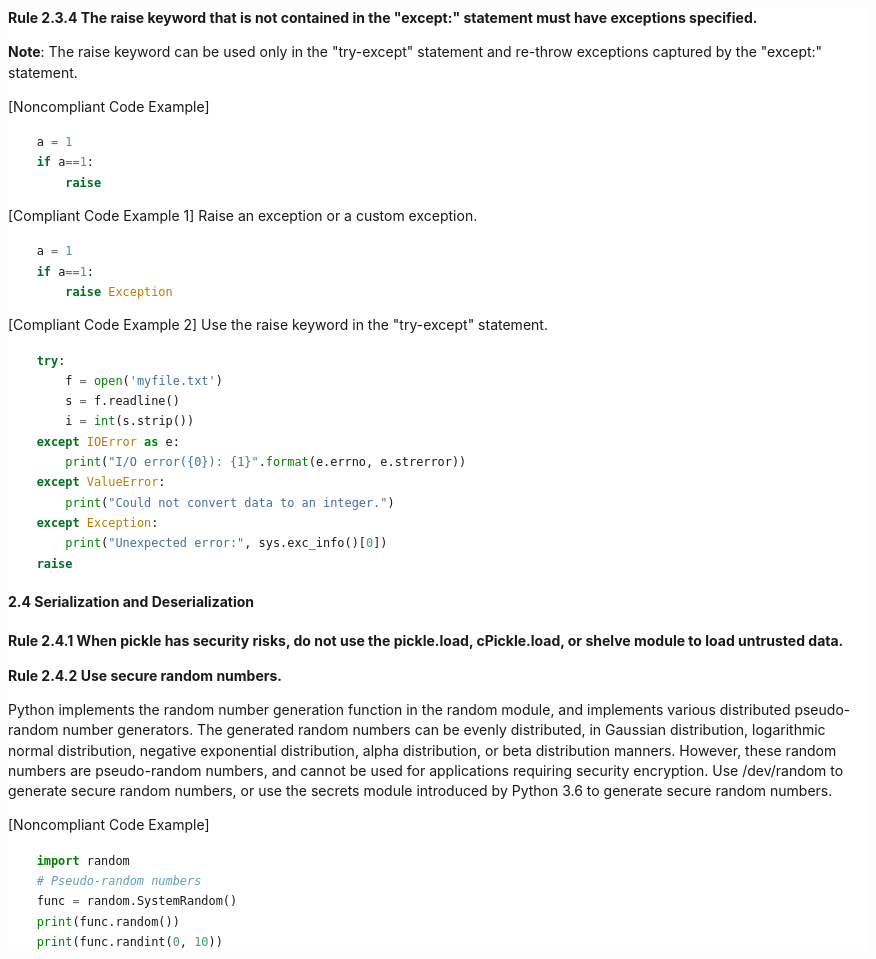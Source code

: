 **Rule 2.3.4 The raise keyword that is not contained in the "except:" statement must have exceptions specified.**

**Note**: The raise keyword can be used only in the "try-except" statement and re-throw exceptions captured by the "except:" statement.

[Noncompliant Code Example]

```python
    a = 1
    if a==1:
        raise
```

[Compliant Code Example 1] Raise an exception or a custom exception.

```python
    a = 1
    if a==1:
        raise Exception
```

[Compliant Code Example 2] Use the raise keyword in the "try-except" statement.

```python
    try:
        f = open('myfile.txt')
        s = f.readline()
        i = int(s.strip())
    except IOError as e:
        print("I/O error({0}): {1}".format(e.errno, e.strerror))
    except ValueError:
        print("Could not convert data to an integer.")
    except Exception:
        print("Unexpected error:", sys.exc_info()[0])
    raise
```

#### 2.4 Serialization and Deserialization

**Rule 2.4.1 When pickle has security risks, do not use the pickle.load, cPickle.load, or shelve module to load untrusted data.**

**Rule 2.4.2 Use secure random numbers.**

Python implements the random number generation function in the random module, and implements various distributed pseudo-random number generators. The generated random numbers can be
evenly distributed, in Gaussian distribution, logarithmic normal distribution, negative exponential distribution, alpha distribution, or beta distribution manners. However, these random numbers are pseudo-random numbers, and
cannot be used for applications requiring security encryption.
Use /dev/random to generate secure random numbers, or use the secrets module introduced by Python 3.6 to generate secure random numbers.

[Noncompliant Code Example]

```python
    import random
    # Pseudo-random numbers
    func = random.SystemRandom()
    print(func.random())
    print(func.randint(0, 10))
```
